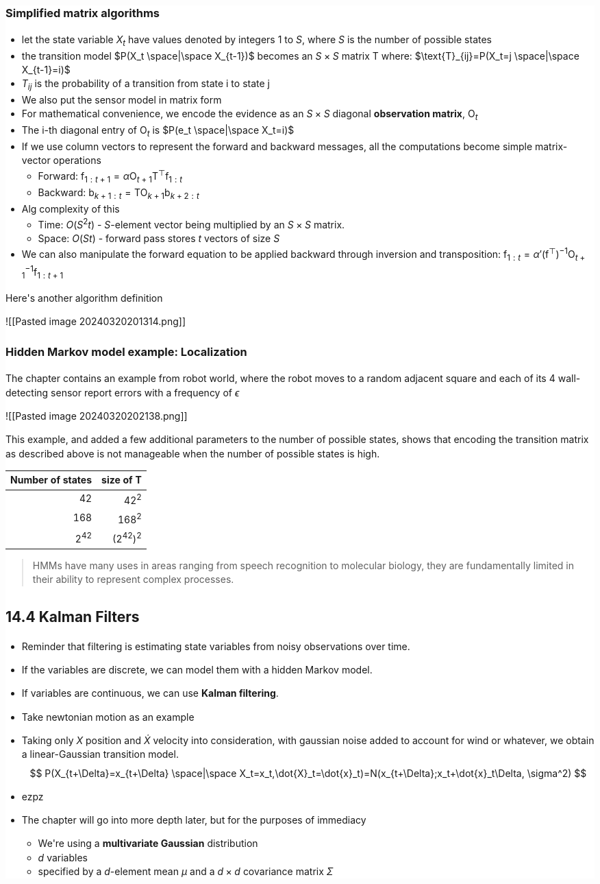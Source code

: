 ### Simplified matrix algorithms
- let the state variable $X_t$ have values denoted by integers 1 to $S$, where $S$ is the number of possible states
- the transition model $P(X_t \space|\space X_{t-1})$ becomes an $S \times S$ matrix $\text{T}$ where: $\text{T}_{ij}=P(X_t=j \space|\space X_{t-1}=i)$
- $T_{ij}$ is the probability of a transition from state i to state j
- We also put the sensor model in matrix form
- For mathematical convenience, we encode the evidence as an $S\times S$ diagonal **observation matrix**, $\text{O}_t$
- The i-th diagonal entry of $\text{O}_t$ is $P(e_t \space|\space X_t=i)$
- If we use column vectors to represent the forward and backward messages, all the computations become simple matrix-vector operations
	- Forward: $\text{f}_{1:t+1}=\alpha \text{O}_{t+1}\text{T}^\top \text{f}_{1:t}$
	- Backward: $\text{b}_{k+1:t}=\text{T} \text{O}_{k+1} \text{b}_{k+2:t}$
- Alg complexity of this
	- Time: $O(S^2 t)$ - $S$-element vector being multiplied by an $S\times S$ matrix.
	- Space: $O(St)$ - forward pass stores $t$ vectors of size $S$
- We can also manipulate the forward equation to be applied backward through inversion and transposition: $\text{f}_{1:t}=\alpha' (\text{f}^\top)^{-1} \text{O}^{-1}_{t+1} \text{f}_{1:t+1}$

Here's another algorithm definition

![[Pasted image 20240320201314.png]]

### Hidden Markov model example: Localization
The chapter contains an example from robot world, where the robot moves to a random adjacent square and each of its 4 wall-detecting sensor report errors with a frequency of $\epsilon$

![[Pasted image 20240320202138.png]]

This example, and added a few additional parameters to the number of possible states, shows that encoding the transition matrix as described above is not manageable when the number of possible states is high.

| Number of states | size of $\text{T}$ |
| ----------------:| ------------------:|
|               42 |             $42^2$ |
|              168 |            $168^2$ |
|         $2^{42}$ |       $(2^{42})^2$ |

> HMMs have many uses in areas ranging from speech recognition to molecular biology, they are fundamentally limited in their ability to represent complex processes.

## 14.4 Kalman Filters
- Reminder that filtering is estimating state variables from noisy observations over time.
- If the variables are discrete, we can model them with a hidden Markov model.
- If variables are continuous, we can use **Kalman filtering**.

- Take newtonian motion as an example
- Taking only $X$ position and $\dot{X}$ velocity into consideration, with gaussian noise added to account for wind or whatever, we obtain a linear-Gaussian transition model.
$$
P(X_{t+\Delta}=x_{t+\Delta} \space|\space X_t=x_t,\dot{X}_t=\dot{x}_t)=N(x_{t+\Delta};x_t+\dot{x}_t\Delta, \sigma^2)
$$
- ezpz
- The chapter will go into more depth later, but for the purposes of immediacy
	- We're using a **multivariate Gaussian** distribution
	- $d$ variables
	- specified by a $d$-element mean $\mu$ and a $d\times d$ covariance matrix $\Sigma$
